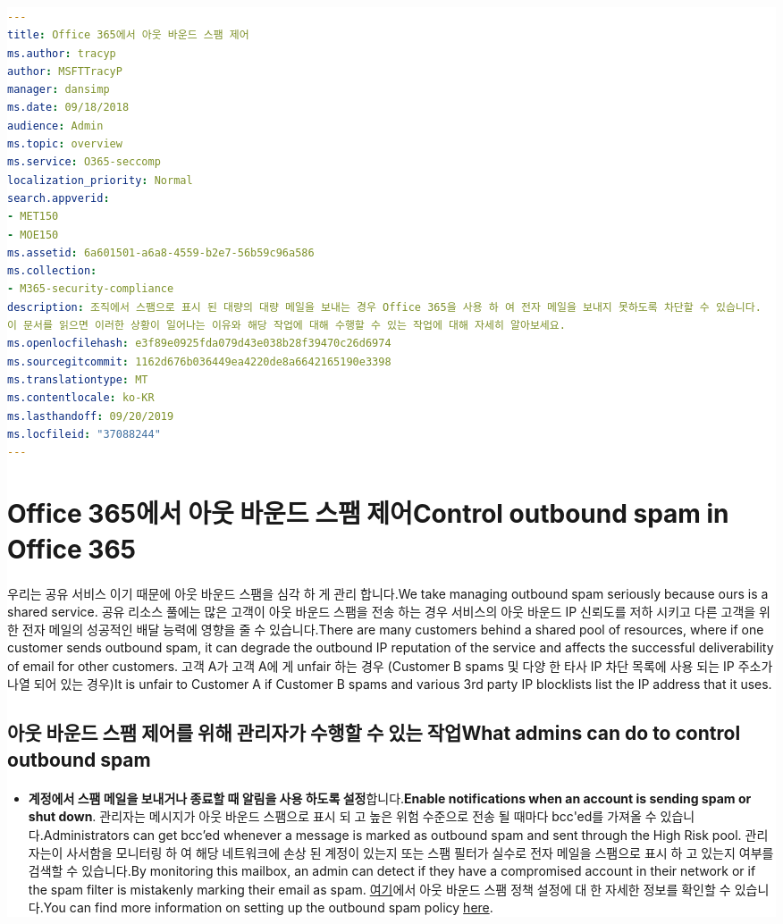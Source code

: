 ```yaml
---
title: Office 365에서 아웃 바운드 스팸 제어
ms.author: tracyp
author: MSFTTracyP
manager: dansimp
ms.date: 09/18/2018
audience: Admin
ms.topic: overview
ms.service: O365-seccomp
localization_priority: Normal
search.appverid:
- MET150
- MOE150
ms.assetid: 6a601501-a6a8-4559-b2e7-56b59c96a586
ms.collection:
- M365-security-compliance
description: 조직에서 스팸으로 표시 된 대량의 대량 메일을 보내는 경우 Office 365을 사용 하 여 전자 메일을 보내지 못하도록 차단할 수 있습니다. 이 문서를 읽으면 이러한 상황이 일어나는 이유와 해당 작업에 대해 수행할 수 있는 작업에 대해 자세히 알아보세요.
ms.openlocfilehash: e3f89e0925fda079d43e038b28f39470c26d6974
ms.sourcegitcommit: 1162d676b036449ea4220de8a6642165190e3398
ms.translationtype: MT
ms.contentlocale: ko-KR
ms.lasthandoff: 09/20/2019
ms.locfileid: "37088244"
---
```

# <a name="control-outbound-spam-in-office-365"></a><span data-ttu-id="2a205-104">Office 365에서 아웃 바운드 스팸 제어</span><span class="sxs-lookup"><span data-stu-id="2a205-104">Control outbound spam in Office 365</span></span>

<span data-ttu-id="2a205-105">우리는 공유 서비스 이기 때문에 아웃 바운드 스팸을 심각 하 게 관리 합니다.</span><span class="sxs-lookup"><span data-stu-id="2a205-105">We take managing outbound spam seriously because ours is a shared service.</span></span>  <span data-ttu-id="2a205-106">공유 리소스 풀에는 많은 고객이 아웃 바운드 스팸을 전송 하는 경우 서비스의 아웃 바운드 IP 신뢰도를 저하 시키고 다른 고객을 위한 전자 메일의 성공적인 배달 능력에 영향을 줄 수 있습니다.</span><span class="sxs-lookup"><span data-stu-id="2a205-106">There are many customers behind a shared pool of resources, where if one customer sends outbound spam, it can degrade the outbound IP reputation of the service and affects the successful deliverability of email for other customers.</span></span> <span data-ttu-id="2a205-107">고객 A가 고객 A에 게 unfair 하는 경우 (Customer B spams 및 다양 한 타사 IP 차단 목록에 사용 되는 IP 주소가 나열 되어 있는 경우)</span><span class="sxs-lookup"><span data-stu-id="2a205-107">It is unfair to Customer A if Customer B spams and various 3rd party IP blocklists list the IP address that it uses.</span></span>

## <a name="what-admins-can-do-to-control-outbound-spam"></a><span data-ttu-id="2a205-108">아웃 바운드 스팸 제어를 위해 관리자가 수행할 수 있는 작업</span><span class="sxs-lookup"><span data-stu-id="2a205-108">What admins can do to control outbound spam</span></span>

- <span data-ttu-id="2a205-109">**계정에서 스팸 메일을 보내거나 종료할 때 알림을 사용 하도록 설정**합니다.</span><span class="sxs-lookup"><span data-stu-id="2a205-109">**Enable notifications when an account is sending spam or shut down**.</span></span> <span data-ttu-id="2a205-110">관리자는 메시지가 아웃 바운드 스팸으로 표시 되 고 높은 위험 수준으로 전송 될 때마다 bcc'ed를 가져올 수 있습니다.</span><span class="sxs-lookup"><span data-stu-id="2a205-110">Administrators can get bcc’ed whenever a message is marked as outbound spam and sent through the High Risk pool.</span></span> <span data-ttu-id="2a205-111">관리자는이 사서함을 모니터링 하 여 해당 네트워크에 손상 된 계정이 있는지 또는 스팸 필터가 실수로 전자 메일을 스팸으로 표시 하 고 있는지 여부를 검색할 수 있습니다.</span><span class="sxs-lookup"><span data-stu-id="2a205-111">By monitoring this mailbox, an admin can detect if they have a compromised account in their network or if the spam filter is mistakenly marking their email as spam.</span></span> <span data-ttu-id="2a205-112">[여기](configure-the-outbound-spam-policy.md)에서 아웃 바운드 스팸 정책 설정에 대 한 자세한 정보를 확인할 수 있습니다.</span><span class="sxs-lookup"><span data-stu-id="2a205-112">You can find more information on setting up the outbound spam policy [here](configure-the-outbound-spam-policy.md).</span></span>
 